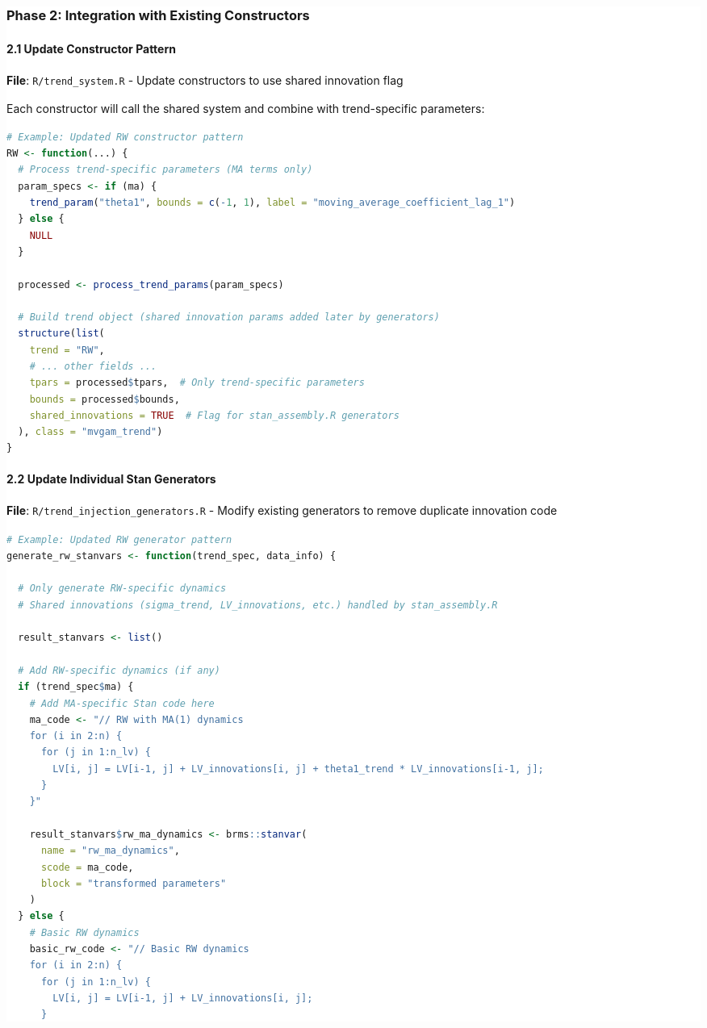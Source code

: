 ### **Phase 2: Integration with Existing Constructors**

#### **2.1 Update Constructor Pattern**
**File**: `R/trend_system.R` - Update constructors to use shared innovation flag

Each constructor will call the shared system and combine with trend-specific parameters:

```r
# Example: Updated RW constructor pattern
RW <- function(...) {
  # Process trend-specific parameters (MA terms only)
  param_specs <- if (ma) {
    trend_param("theta1", bounds = c(-1, 1), label = "moving_average_coefficient_lag_1")
  } else {
    NULL
  }
  
  processed <- process_trend_params(param_specs)
  
  # Build trend object (shared innovation params added later by generators)
  structure(list(
    trend = "RW",
    # ... other fields ...
    tpars = processed$tpars,  # Only trend-specific parameters
    bounds = processed$bounds,
    shared_innovations = TRUE  # Flag for stan_assembly.R generators
  ), class = "mvgam_trend")
}
```

#### **2.2 Update Individual Stan Generators**
**File**: `R/trend_injection_generators.R` - Modify existing generators to remove duplicate innovation code

```r
# Example: Updated RW generator pattern  
generate_rw_stanvars <- function(trend_spec, data_info) {
  
  # Only generate RW-specific dynamics
  # Shared innovations (sigma_trend, LV_innovations, etc.) handled by stan_assembly.R
  
  result_stanvars <- list()
  
  # Add RW-specific dynamics (if any)
  if (trend_spec$ma) {
    # Add MA-specific Stan code here
    ma_code <- "// RW with MA(1) dynamics
    for (i in 2:n) {
      for (j in 1:n_lv) {
        LV[i, j] = LV[i-1, j] + LV_innovations[i, j] + theta1_trend * LV_innovations[i-1, j];
      }
    }"
    
    result_stanvars$rw_ma_dynamics <- brms::stanvar(
      name = "rw_ma_dynamics",
      scode = ma_code,
      block = "transformed parameters"
    )
  } else {
    # Basic RW dynamics
    basic_rw_code <- "// Basic RW dynamics
    for (i in 2:n) {
      for (j in 1:n_lv) {
        LV[i, j] = LV[i-1, j] + LV_innovations[i, j];
      }
```